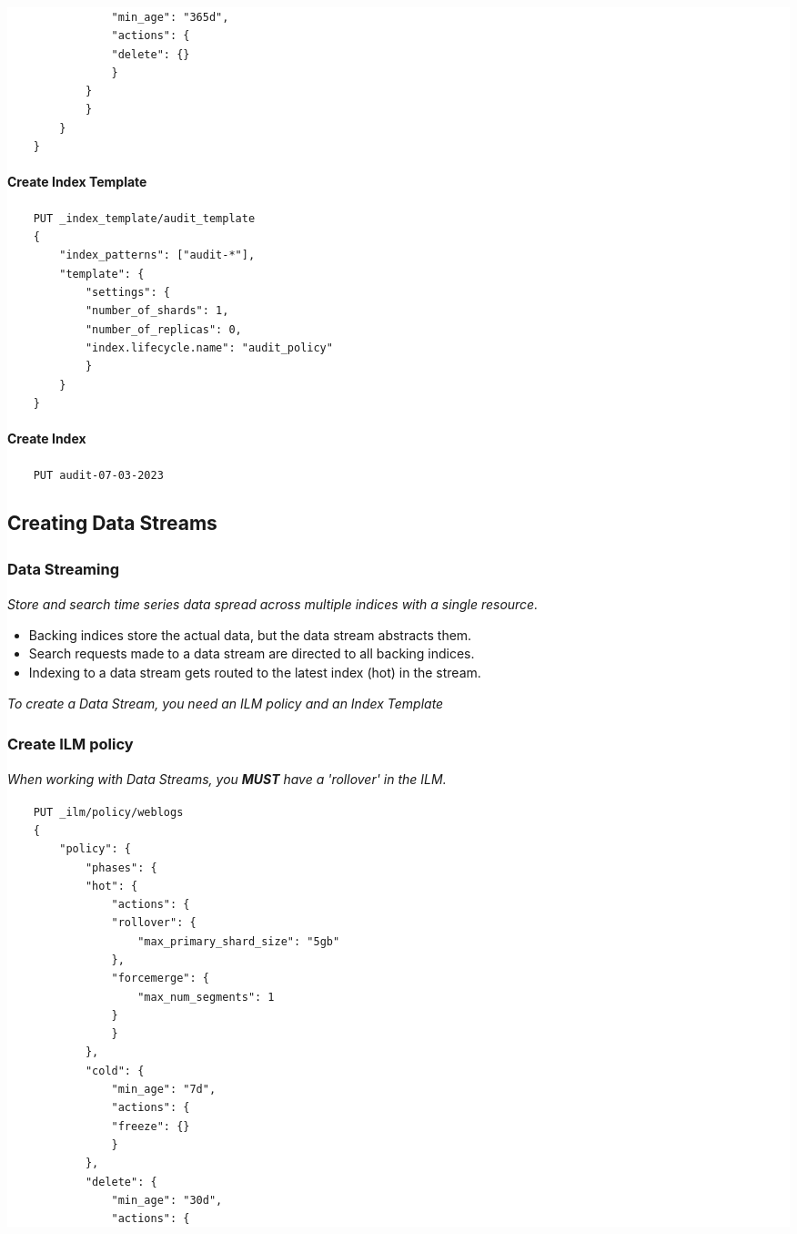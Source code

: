                     "min_age": "365d",
                    "actions": {
                    "delete": {}
                    }
                }
                }
            }
        }

#### Create Index Template

        PUT _index_template/audit_template
        {
            "index_patterns": ["audit-*"],
            "template": {
                "settings": {
                "number_of_shards": 1,
                "number_of_replicas": 0,
                "index.lifecycle.name": "audit_policy"
                }
            }
        }

#### Create Index

        PUT audit-07-03-2023

## Creating Data Streams

### Data Streaming

_Store and search time series data spread across multiple indices with a single resource._

* Backing indices store the actual data, but the data stream abstracts them.
* Search requests made to a data stream are directed to all backing indices.
* Indexing to a data stream gets routed to the latest index (hot) in the stream.

_To create a Data Stream, you need an ILM policy and an Index Template_

### Create ILM policy

_When working with Data Streams, you **MUST** have a 'rollover' in the ILM._

        PUT _ilm/policy/weblogs
        {
            "policy": {
                "phases": {
                "hot": {
                    "actions": {
                    "rollover": {
                        "max_primary_shard_size": "5gb"
                    },
                    "forcemerge": {
                        "max_num_segments": 1
                    }
                    }
                },
                "cold": {
                    "min_age": "7d",
                    "actions": {
                    "freeze": {}
                    }
                },
                "delete": {
                    "min_age": "30d",
                    "actions": {